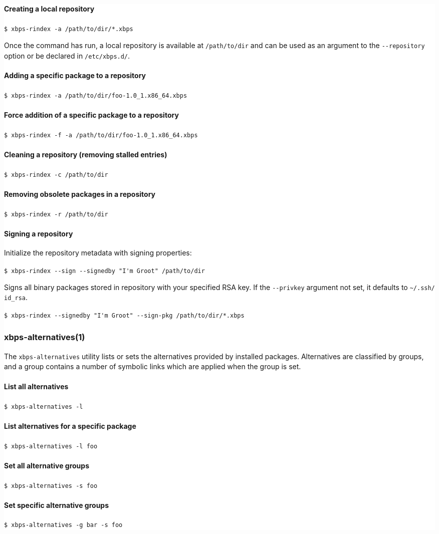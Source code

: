 #### Creating a local repository

    $ xbps-rindex -a /path/to/dir/*.xbps

Once the command has run, a local repository is available at `/path/to/dir` and can be used as an argument
to the `--repository` option or be declared in `/etc/xbps.d/`.

#### Adding a specific package to a repository

    $ xbps-rindex -a /path/to/dir/foo-1.0_1.x86_64.xbps


#### Force addition of a specific package to a repository

    $ xbps-rindex -f -a /path/to/dir/foo-1.0_1.x86_64.xbps

#### Cleaning a repository (removing stalled entries)

    $ xbps-rindex -c /path/to/dir

#### Removing obsolete packages in a repository

    $ xbps-rindex -r /path/to/dir

#### Signing a repository

Initialize the repository metadata with signing properties:

    $ xbps-rindex --sign --signedby "I'm Groot" /path/to/dir

Signs all binary packages stored in repository with your specified RSA key.
If the `--privkey` argument not set, it defaults to `~/.ssh/id_rsa`.

    $ xbps-rindex --signedby "I'm Groot" --sign-pkg /path/to/dir/*.xbps

### xbps-alternatives(1)

The `xbps-alternatives` utility lists or sets the alternatives provided by
installed packages.  Alternatives are classified by groups, and a group
contains a number of symbolic links which are applied when the group is
set.

#### List all alternatives

    $ xbps-alternatives -l

#### List alternatives for a specific package

    $ xbps-alternatives -l foo

#### Set all alternative groups

    $ xbps-alternatives -s foo

#### Set specific alternative groups

    $ xbps-alternatives -g bar -s foo
